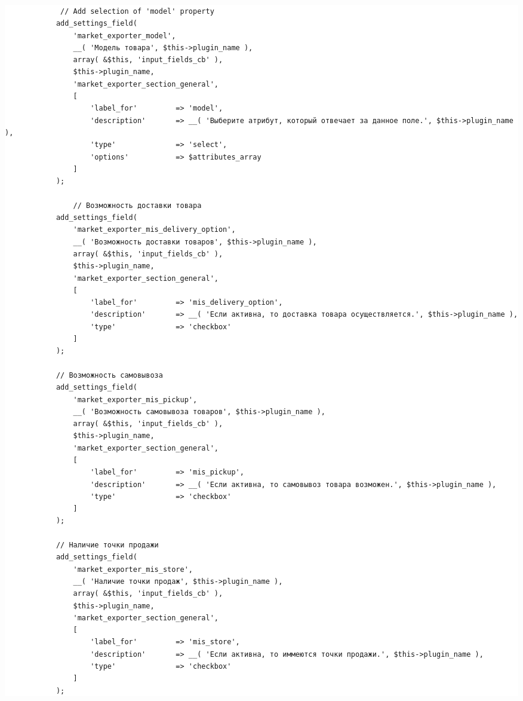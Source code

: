                  // Add selection of 'model' property
           		add_settings_field(
           			'market_exporter_model',
           			__( 'Модель товара', $this->plugin_name ),
           			array( &$this, 'input_fields_cb' ),
           			$this->plugin_name,
           			'market_exporter_section_general',
           			[
           				'label_for'         => 'model',
           				'description'       => __( 'Выберите атрибут, который отвечает за данное поле.', $this->plugin_name ),
           				'type'              => 'select',
           				'options'			=> $attributes_array
           			]
           		);
           		
                    // Возможность доставки товара
           		add_settings_field(
           			'market_exporter_mis_delivery_option',
           			__( 'Возможность доставки товаров', $this->plugin_name ),
           			array( &$this, 'input_fields_cb' ),
           			$this->plugin_name,
           			'market_exporter_section_general',
           			[
           				'label_for'         => 'mis_delivery_option',
           				'description'       => __( 'Если активна, то доставка товара осуществляется.', $this->plugin_name ),
           				'type'              => 'checkbox'
           			]
           		);
           
           		// Возможность самовывоза
           		add_settings_field(
           			'market_exporter_mis_pickup',
           			__( 'Возможность самовывоза товаров', $this->plugin_name ),
           			array( &$this, 'input_fields_cb' ),
           			$this->plugin_name,
           			'market_exporter_section_general',
           			[
           				'label_for'         => 'mis_pickup',
           				'description'       => __( 'Если активна, то самовывоз товара возможен.', $this->plugin_name ),
           				'type'              => 'checkbox'
           			]
           		);
           
           		// Наличие точки продажи
           		add_settings_field(
           			'market_exporter_mis_store',
           			__( 'Наличие точки продаж', $this->plugin_name ),
           			array( &$this, 'input_fields_cb' ),
           			$this->plugin_name,
           			'market_exporter_section_general',
           			[
           				'label_for'         => 'mis_store',
           				'description'       => __( 'Если активна, то иммеются точки продажи.', $this->plugin_name ),
           				'type'              => 'checkbox'
           			]
           		);
           